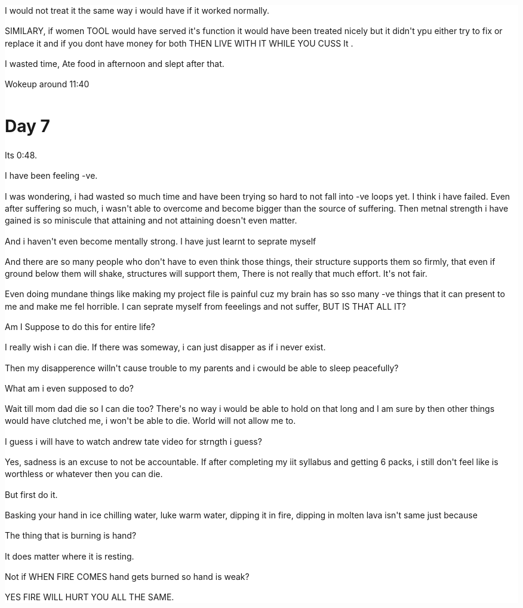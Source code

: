 I would not treat it the same way i would have if it worked normally.

SIMILARY, if women TOOL would have served it's function it would have been treated nicely but it didn't ypu either try to fix or replace it and if you dont have money for both THEN LIVE WITH IT WHILE YOU CUSS It .

I wasted time, Ate food in afternoon and slept after that.

Wokeup around 11:40

# Day 7

Its 0:48.

I have been feeling -ve.

I was wondering, i had wasted so much time and have been trying so hard to not fall into -ve loops yet. I think i have failed. Even after suffering so much, i wasn't able to overcome and become bigger than the source of suffering. Then metnal strength i have gained is so miniscule that attaining and not attaining doesn't even matter.

And i haven't even become mentally strong. I have just learnt to seprate myself

And there are so many people who don't have to even think those things, their structure supports them so firmly, that even if ground below them will shake, structures will support them, There is not really that much effort. It's not fair.

Even doing mundane things like making my project file is painful cuz my brain has so sso many -ve things that it can present to me and make me fel horrible. I can seprate myself from feeelings and not suffer, BUT IS THAT ALL IT?

Am I Suppose to do this for entire life?

I really wish i can die. If there was someway, i can just disapper as if i never exist.

Then my disapperence willn't cause trouble to my parents and i cwould be able to sleep peacefully?

What am i even supposed to do?

Wait till mom dad die so I can die too? There's no way i would be able to hold on that long and I am sure by then other things would have clutched me, i won't be able to die. World will not allow me to.

I guess i will have to watch andrew tate video for strngth i guess?

Yes, sadness is an excuse to not be accountable. If after completing my iit syllabus and getting 6 packs, i still don't feel like is worthless or whatever then you can die.

But first do it.

Basking your hand in ice chilling water, luke warm water, dipping it in fire, dipping in molten lava isn't same just because

The thing that is burning is hand?

It does matter where it is resting.

Not if WHEN FIRE COMES hand gets burned so hand is weak?

YES FIRE WILL HURT YOU ALL THE SAME.
